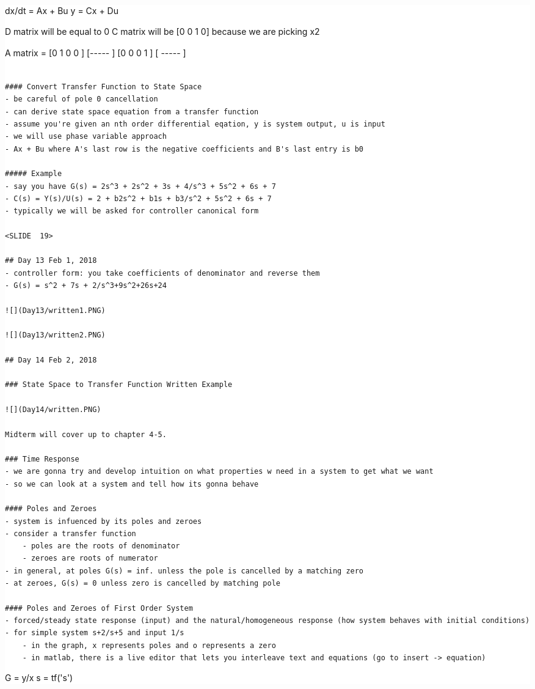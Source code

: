 dx/dt = Ax + Bu
y = Cx + Du

D matrix will be equal to 0
C matrix will be [0 0 1 0] because we are picking x2

A matrix = [0 1 0 0 ] 
           [-----   ]
           [0 0 0 1 ]
           [ -----  ]
```

#### Convert Transfer Function to State Space
- be careful of pole 0 cancellation
- can derive state space equation from a transfer function
- assume you're given an nth order differential eqation, y is system output, u is input
- we will use phase variable approach
- Ax + Bu where A's last row is the negative coefficients and B's last entry is b0

##### Example
- say you have G(s) = 2s^3 + 2s^2 + 3s + 4/s^3 + 5s^2 + 6s + 7
- C(s) = Y(s)/U(s) = 2 + b2s^2 + b1s + b3/s^2 + 5s^2 + 6s + 7
- typically we will be asked for controller canonical form

<SLIDE  19>

## Day 13 Feb 1, 2018
- controller form: you take coefficients of denominator and reverse them
- G(s) = s^2 + 7s + 2/s^3+9s^2+26s+24

![](Day13/written1.PNG)

![](Day13/written2.PNG)

## Day 14 Feb 2, 2018

### State Space to Transfer Function Written Example

![](Day14/written.PNG)

Midterm will cover up to chapter 4-5.

### Time Response
- we are gonna try and develop intuition on what properties w need in a system to get what we want
- so we can look at a system and tell how its gonna behave

#### Poles and Zeroes
- system is infuenced by its poles and zeroes
- consider a transfer function
	- poles are the roots of denominator
	- zeroes are roots of numerator
- in general, at poles G(s) = inf. unless the pole is cancelled by a matching zero
- at zeroes, G(s) = 0 unless zero is cancelled by matching pole

#### Poles and Zeroes of First Order System
- forced/steady state response (input) and the natural/homogeneous response (how system behaves with initial conditions)
- for simple system s+2/s+5 and input 1/s
	- in the graph, x represents poles and o represents a zero
	- in matlab, there is a live editor that lets you interleave text and equations (go to insert -> equation)

```
G = y/x
s = tf('s')